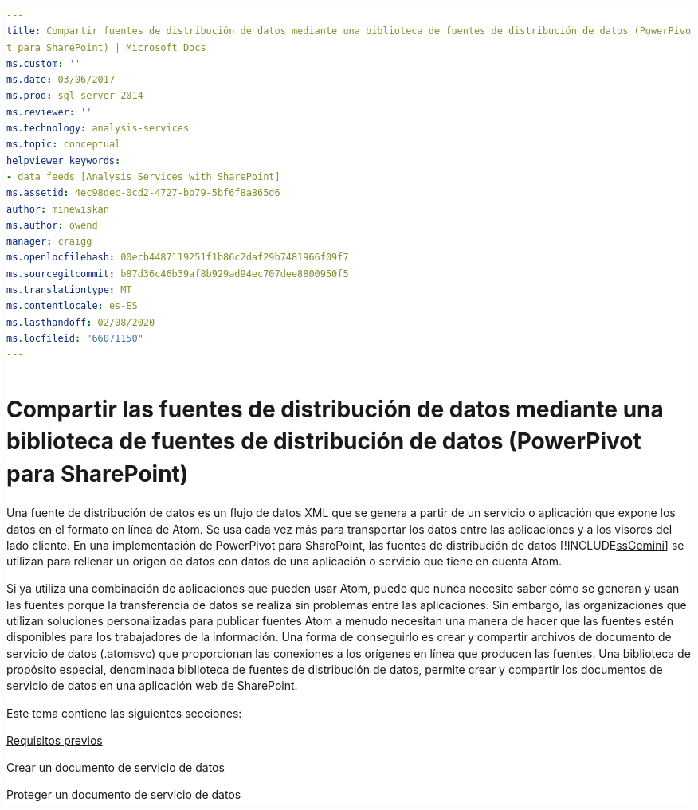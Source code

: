 ```yaml
---
title: Compartir fuentes de distribución de datos mediante una biblioteca de fuentes de distribución de datos (PowerPivot para SharePoint) | Microsoft Docs
ms.custom: ''
ms.date: 03/06/2017
ms.prod: sql-server-2014
ms.reviewer: ''
ms.technology: analysis-services
ms.topic: conceptual
helpviewer_keywords:
- data feeds [Analysis Services with SharePoint]
ms.assetid: 4ec98dec-0cd2-4727-bb79-5bf6f8a865d6
author: minewiskan
ms.author: owend
manager: craigg
ms.openlocfilehash: 00ecb4487119251f1b86c2daf29b7481966f09f7
ms.sourcegitcommit: b87d36c46b39af8b929ad94ec707dee8800950f5
ms.translationtype: MT
ms.contentlocale: es-ES
ms.lasthandoff: 02/08/2020
ms.locfileid: "66071150"
---
```

# <a name="share-data-feeds-using-a-data-feed-library-powerpivot-for-sharepoint"></a>Compartir las fuentes de distribución de datos mediante una biblioteca de fuentes de distribución de datos (PowerPivot para SharePoint)
  Una fuente de distribución de datos es un flujo de datos XML que se genera a partir de un servicio o aplicación que expone los datos en el formato en línea de Atom. Se usa cada vez más para transportar los datos entre las aplicaciones y a los visores del lado cliente. En una implementación de PowerPivot para SharePoint, las fuentes de distribución de datos [!INCLUDE[ssGemini](../../includes/ssgemini-md.md)] se utilizan para rellenar un origen de datos con datos de una aplicación o servicio que tiene en cuenta Atom.  
  
 Si ya utiliza una combinación de aplicaciones que pueden usar Atom, puede que nunca necesite saber cómo se generan y usan las fuentes porque la transferencia de datos se realiza sin problemas entre las aplicaciones. Sin embargo, las organizaciones que utilizan soluciones personalizadas para publicar fuentes Atom a menudo necesitan una manera de hacer que las fuentes estén disponibles para los trabajadores de la información. Una forma de conseguirlo es crear y compartir archivos de documento de servicio de datos (.atomsvc) que proporcionan las conexiones a los orígenes en línea que producen las fuentes. Una biblioteca de propósito especial, denominada biblioteca de fuentes de distribución de datos, permite crear y compartir los documentos de servicio de datos en una aplicación web de SharePoint.  
  
 Este tema contiene las siguientes secciones:  
  
 [Requisitos previos](#prereq)  
  
 [Crear un documento de servicio de datos](#createdsdoc)  
  
 [Proteger un documento de servicio de datos](#securedsdoc)  
  
